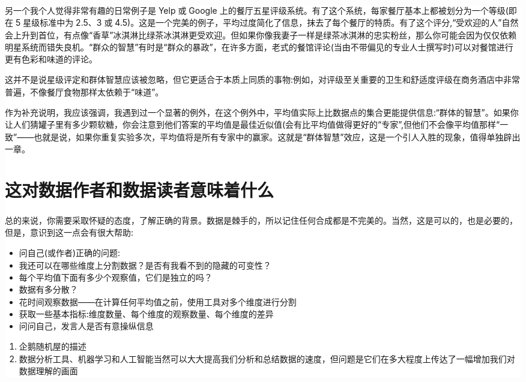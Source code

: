 另一个我个人觉得非常有趣的日常例子是 Yelp 或 Google 上的餐厅五星评级系统。有了这个系统，每家餐厅基本上都被划分为一个等级(即在 5 星级标准中为 2.5、3 或 4.5)。这是一个完美的例子，平均过度简化了信息，抹去了每个餐厅的特质。有了这个评分,“受欢迎的人”自然会上升到首位，有点像“香草”冰淇淋比绿茶冰淇淋更受欢迎。但如果你像我妻子一样是绿茶冰淇淋的忠实粉丝，那么你可能会因为仅仅依赖明星系统而错失良机。“群众的智慧”有时是“群众的暴政”，在许多方面，老式的餐馆评论(当由不带偏见的专业人士撰写时)可以对餐馆进行更有色彩和味道的评论。

这并不是说星级评定和群体智慧应该被忽略，但它更适合于本质上同质的事物:例如，对评级至关重要的卫生和舒适度评级在商务酒店中非常普遍，不像餐厅食物那样太依赖于“味道”。

作为补充说明，我应该强调，我遇到过一个显著的例外，在这个例外中，平均值实际上比数据点的集合更能提供信息:“群体的智慧”。如果你让人们猜罐子里有多少颗软糖，你会注意到他们答案的平均值是最佳近似值(会有比平均值做得更好的“专家”,但他们不会像平均值那样“一致”——也就是说，如果你重复实验多次，平均值将是所有专家中的赢家。这就是“群体智慧”效应，这是一个引人入胜的现象，值得单独辟出一章。

# 这对数据作者和数据读者意味着什么

总的来说，你需要采取怀疑的态度，了解正确的背景。数据是棘手的，所以记住任何合成都是不完美的。当然，这是可以的，也是必要的，但是，意识到这一点会有很大帮助:

*   问自己(或作者)正确的问题:
*   我还可以在哪些维度上分割数据？是否有我看不到的隐藏的可变性？
*   每个平均值下面有多少个观察值，它们是独立的吗？
*   数据有多分散？
*   花时间观察数据——在计算任何平均值之前，使用工具对多个维度进行分割
*   获取一些基本指标:维度数量、每个维度的观察数量、每个维度的差异
*   问问自己，发言人是否有意操纵信息

1.  企鹅随机屋的描述
2.  数据分析工具、机器学习和人工智能当然可以大大提高我们分析和总结数据的速度，但问题是它们在多大程度上传达了一幅增加我们对数据理解的画面